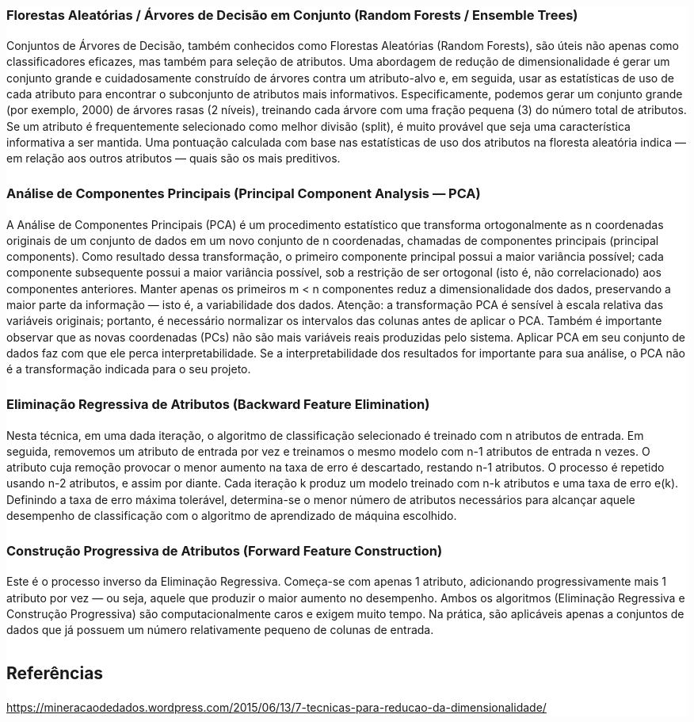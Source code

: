 ### Florestas Aleatórias / Árvores de Decisão em Conjunto (Random Forests / Ensemble Trees)

Conjuntos de Árvores de Decisão, também conhecidos como Florestas Aleatórias (Random Forests), são úteis não apenas como classificadores eficazes, mas também para seleção de atributos. Uma abordagem de redução de dimensionalidade é gerar um conjunto grande e cuidadosamente construído de árvores contra um atributo-alvo e, em seguida, usar as estatísticas de uso de cada atributo para encontrar o subconjunto de atributos mais informativos. Especificamente, podemos gerar um conjunto grande (por exemplo, 2000) de árvores rasas (2 níveis), treinando cada árvore com uma fração pequena (3) do número total de atributos. Se um atributo é frequentemente selecionado como melhor divisão (split), é muito provável que seja uma característica informativa a ser mantida. Uma pontuação calculada com base nas estatísticas de uso dos atributos na floresta aleatória indica — em relação aos outros atributos — quais são os mais preditivos.

### Análise de Componentes Principais (Principal Component Analysis — PCA)

A Análise de Componentes Principais (PCA) é um procedimento estatístico que transforma ortogonalmente as n coordenadas originais de um conjunto de dados em um novo conjunto de n coordenadas, chamadas de componentes principais (principal components). Como resultado dessa transformação, o primeiro componente principal possui a maior variância possível; cada componente subsequente possui a maior variância possível, sob a restrição de ser ortogonal (isto é, não correlacionado) aos componentes anteriores. Manter apenas os primeiros m < n componentes reduz a dimensionalidade dos dados, preservando a maior parte da informação — isto é, a variabilidade dos dados. Atenção: a transformação PCA é sensível à escala relativa das variáveis originais; portanto, é necessário normalizar os intervalos das colunas antes de aplicar o PCA. Também é importante observar que as novas coordenadas (PCs) não são mais variáveis reais produzidas pelo sistema. Aplicar PCA em seu conjunto de dados faz com que ele perca interpretabilidade. Se a interpretabilidade dos resultados for importante para sua análise, o PCA não é a transformação indicada para o seu projeto.

### Eliminação Regressiva de Atributos (Backward Feature Elimination)

Nesta técnica, em uma dada iteração, o algoritmo de classificação selecionado é treinado com n atributos de entrada. Em seguida, removemos um atributo de entrada por vez e treinamos o mesmo modelo com n-1 atributos de entrada n vezes. O atributo cuja remoção provocar o menor aumento na taxa de erro é descartado, restando n-1 atributos. O processo é repetido usando n-2 atributos, e assim por diante. Cada iteração k produz um modelo treinado com n-k atributos e uma taxa de erro e(k). Definindo a taxa de erro máxima tolerável, determina-se o menor número de atributos necessários para alcançar aquele desempenho de classificação com o algoritmo de aprendizado de máquina escolhido.

### Construção Progressiva de Atributos (Forward Feature Construction)

Este é o processo inverso da Eliminação Regressiva. Começa-se com apenas 1 atributo, adicionando progressivamente mais 1 atributo por vez — ou seja, aquele que produzir o maior aumento no desempenho. Ambos os algoritmos (Eliminação Regressiva e Construção Progressiva) são computacionalmente caros e exigem muito tempo. Na prática, são aplicáveis apenas a conjuntos de dados que já possuem um número relativamente pequeno de colunas de entrada.

## Referências 

https://mineracaodedados.wordpress.com/2015/06/13/7-tecnicas-para-reducao-da-dimensionalidade/